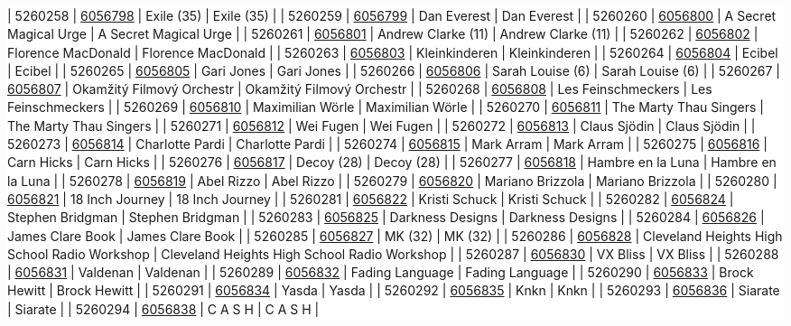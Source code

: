 | 5260258 | [6056798](https://www.discogs.com/artist/6056798) | Exile (35) | Exile (35) |
| 5260259 | [6056799](https://www.discogs.com/artist/6056799) | Dan Everest | Dan Everest |
| 5260260 | [6056800](https://www.discogs.com/artist/6056800) | A Secret Magical Urge | A Secret Magical Urge |
| 5260261 | [6056801](https://www.discogs.com/artist/6056801) | Andrew Clarke (11) | Andrew Clarke (11) |
| 5260262 | [6056802](https://www.discogs.com/artist/6056802) | Florence MacDonald | Florence MacDonald |
| 5260263 | [6056803](https://www.discogs.com/artist/6056803) | Kleinkinderen | Kleinkinderen |
| 5260264 | [6056804](https://www.discogs.com/artist/6056804) | Ecibel | Ecibel |
| 5260265 | [6056805](https://www.discogs.com/artist/6056805) | Gari Jones | Gari Jones |
| 5260266 | [6056806](https://www.discogs.com/artist/6056806) | Sarah Louise (6) | Sarah Louise (6) |
| 5260267 | [6056807](https://www.discogs.com/artist/6056807) | Okamžitý Filmový Orchestr | Okamžitý Filmový Orchestr |
| 5260268 | [6056808](https://www.discogs.com/artist/6056808) | Les Feinschmeckers | Les Feinschmeckers |
| 5260269 | [6056810](https://www.discogs.com/artist/6056810) | Maximilian Wörle | Maximilian Wörle |
| 5260270 | [6056811](https://www.discogs.com/artist/6056811) | The Marty Thau Singers | The Marty Thau Singers |
| 5260271 | [6056812](https://www.discogs.com/artist/6056812) | Wei Fugen | Wei Fugen |
| 5260272 | [6056813](https://www.discogs.com/artist/6056813) | Claus Sjödin | Claus Sjödin |
| 5260273 | [6056814](https://www.discogs.com/artist/6056814) | Charlotte Pardi | Charlotte Pardi |
| 5260274 | [6056815](https://www.discogs.com/artist/6056815) | Mark Arram | Mark Arram |
| 5260275 | [6056816](https://www.discogs.com/artist/6056816) | Carn Hicks | Carn Hicks |
| 5260276 | [6056817](https://www.discogs.com/artist/6056817) | Decoy (28) | Decoy (28) |
| 5260277 | [6056818](https://www.discogs.com/artist/6056818) | Hambre en la Luna | Hambre en la Luna |
| 5260278 | [6056819](https://www.discogs.com/artist/6056819) | Abel Rizzo | Abel Rizzo |
| 5260279 | [6056820](https://www.discogs.com/artist/6056820) | Mariano Brizzola | Mariano Brizzola |
| 5260280 | [6056821](https://www.discogs.com/artist/6056821) | 18 Inch Journey | 18 Inch Journey |
| 5260281 | [6056822](https://www.discogs.com/artist/6056822) | Kristi Schuck | Kristi Schuck |
| 5260282 | [6056824](https://www.discogs.com/artist/6056824) | Stephen Bridgman | Stephen Bridgman |
| 5260283 | [6056825](https://www.discogs.com/artist/6056825) | Darkness Designs | Darkness Designs |
| 5260284 | [6056826](https://www.discogs.com/artist/6056826) | James Clare Book | James Clare Book |
| 5260285 | [6056827](https://www.discogs.com/artist/6056827) | MK (32) | MK (32) |
| 5260286 | [6056828](https://www.discogs.com/artist/6056828) | Cleveland Heights High School Radio Workshop | Cleveland Heights High School Radio Workshop |
| 5260287 | [6056830](https://www.discogs.com/artist/6056830) | VX Bliss | VX Bliss |
| 5260288 | [6056831](https://www.discogs.com/artist/6056831) | Valdenan | Valdenan |
| 5260289 | [6056832](https://www.discogs.com/artist/6056832) | Fading Language | Fading Language |
| 5260290 | [6056833](https://www.discogs.com/artist/6056833) | Brock Hewitt | Brock Hewitt |
| 5260291 | [6056834](https://www.discogs.com/artist/6056834) | Yasda | Yasda |
| 5260292 | [6056835](https://www.discogs.com/artist/6056835) | Knkn | Knkn |
| 5260293 | [6056836](https://www.discogs.com/artist/6056836) | Siarate | Siarate |
| 5260294 | [6056838](https://www.discogs.com/artist/6056838) | C A S H | C A S H |
